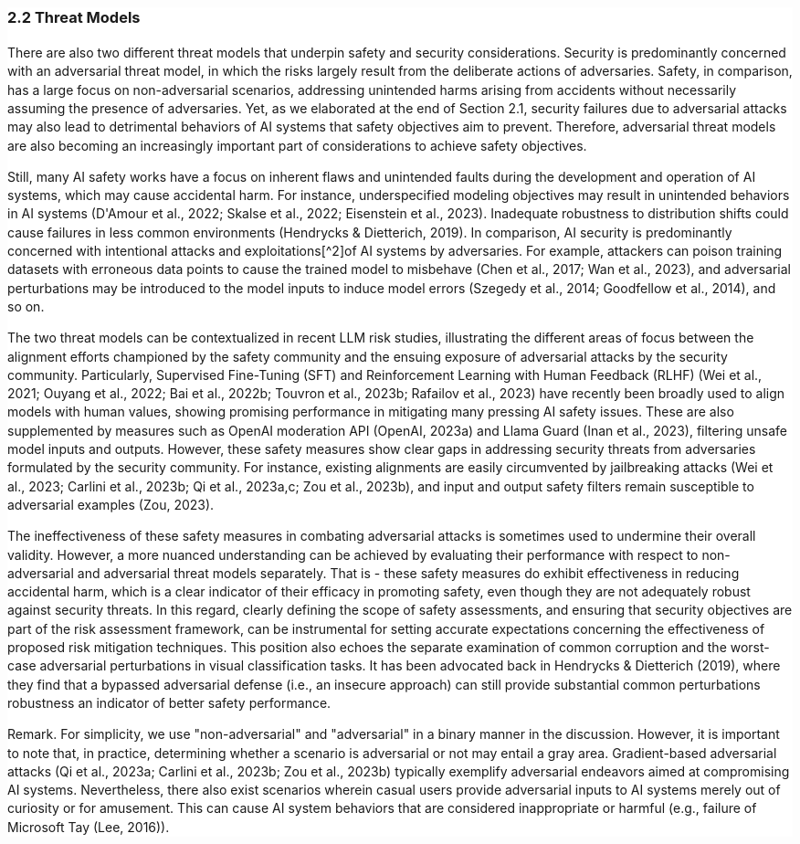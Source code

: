 ### 2.2 Threat Models

There are also two different threat models that underpin safety and security considerations. Security is predominantly concerned with an adversarial threat model, in which the risks largely result from the deliberate actions of adversaries. Safety, in comparison, has a large focus on non-adversarial scenarios, addressing unintended harms arising from accidents without necessarily assuming the presence of adversaries. Yet, as we elaborated at the end of Section 2.1, security failures due to adversarial attacks may also lead to detrimental behaviors of AI systems that safety objectives aim to prevent. Therefore, adversarial threat models are also becoming an increasingly important part of considerations to achieve safety objectives.

Still, many AI safety works have a focus on inherent flaws and unintended faults during the development and operation of AI systems, which may cause accidental harm. For instance, underspecified modeling objectives may result in unintended behaviors in AI systems (D'Amour et al., 2022; Skalse et al., 2022; Eisenstein et al., 2023). Inadequate robustness to distribution shifts could cause failures in less common environments (Hendrycks \& Dietterich, 2019). In comparison, AI security is predominantly concerned with intentional attacks and exploitations[^2]of AI systems by adversaries. For example, attackers can poison training datasets with erroneous data points to cause the trained model to misbehave (Chen et al., 2017; Wan et al., 2023), and adversarial perturbations may be introduced to the model inputs to induce model errors (Szegedy et al., 2014; Goodfellow et al., 2014), and so on.

The two threat models can be contextualized in recent LLM risk studies, illustrating the different areas of focus between the alignment efforts championed by the safety community and the ensuing exposure of adversarial attacks by the security community. Particularly, Supervised Fine-Tuning (SFT) and Reinforcement Learning with Human Feedback (RLHF) (Wei et al., 2021; Ouyang et al., 2022; Bai et al., 2022b; Touvron et al., 2023b; Rafailov et al., 2023) have recently been broadly used to align models with human values, showing promising performance in mitigating many pressing AI safety issues. These are also supplemented by measures such as OpenAI moderation API (OpenAI, 2023a) and Llama Guard (Inan et al., 2023), filtering unsafe model inputs and outputs. However, these safety measures show clear gaps in addressing security threats from adversaries formulated by the security community. For instance, existing alignments are easily circumvented by jailbreaking attacks (Wei et al., 2023; Carlini et al., 2023b; Qi et al., 2023a,c; Zou et al., 2023b), and input and output safety filters remain susceptible to adversarial examples (Zou, 2023).

The ineffectiveness of these safety measures in combating adversarial attacks is sometimes used to undermine their overall validity. However, a more nuanced understanding can be achieved by evaluating their performance with respect to non-adversarial and adversarial threat models separately. That is - these safety measures do exhibit effectiveness in reducing accidental harm, which is a clear indicator of their efficacy in promoting safety, even though they are not adequately robust against security threats. In this regard, clearly defining the scope of safety assessments, and ensuring that security objectives are part of the risk assessment framework, can be instrumental for setting accurate expectations concerning the effectiveness of proposed risk mitigation techniques. This position also echoes the separate examination of common corruption and the worst-case adversarial perturbations in visual classification tasks. It has been advocated back in Hendrycks \& Dietterich (2019), where they find that a bypassed adversarial defense (i.e., an insecure approach) can still provide substantial common perturbations robustness an indicator of better safety performance.

Remark. For simplicity, we use "non-adversarial" and "adversarial" in a binary manner in the discussion. However, it is important to note that, in practice, determining whether a scenario is adversarial or not may entail a gray area. Gradient-based adversarial attacks (Qi et al., 2023a; Carlini et al., 2023b; Zou et al., 2023b) typically exemplify adversarial endeavors aimed at compromising AI systems. Nevertheless, there also exist scenarios wherein casual users provide adversarial inputs to AI systems merely out of curiosity or for amusement. This can cause AI system behaviors that are considered inappropriate or harmful (e.g., failure of Microsoft Tay (Lee, 2016)).
